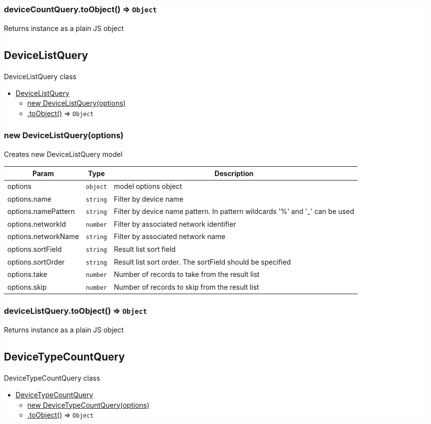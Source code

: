 <a name="DeviceCountQuery+toObject"></a>

### deviceCountQuery.toObject() ⇒ <code>Object</code>
Returns instance as a plain JS object

<a name="DeviceListQuery"></a>

## DeviceListQuery
DeviceListQuery class


* [DeviceListQuery](#DeviceListQuery)
    * [new DeviceListQuery(options)](#new_DeviceListQuery_new)
    * [.toObject()](#DeviceListQuery+toObject) ⇒ <code>Object</code>

<a name="new_DeviceListQuery_new"></a>

### new DeviceListQuery(options)
Creates new DeviceListQuery model


| Param | Type | Description |
| --- | --- | --- |
| options | <code>object</code> | model options object |
| options.name | <code>string</code> | Filter by device name |
| options.namePattern | <code>string</code> | Filter by device name pattern. In pattern wildcards '%' and '_' can be used |
| options.networkId | <code>number</code> | Filter by associated network identifier |
| options.networkName | <code>string</code> | Filter by associated network name |
| options.sortField | <code>string</code> | Result list sort field |
| options.sortOrder | <code>string</code> | Result list sort order. The sortField should be specified |
| options.take | <code>number</code> | Number of records to take from the result list |
| options.skip | <code>number</code> | Number of records to skip from the result list |

<a name="DeviceListQuery+toObject"></a>

### deviceListQuery.toObject() ⇒ <code>Object</code>
Returns instance as a plain JS object

<a name="DeviceTypeCountQuery"></a>

## DeviceTypeCountQuery
DeviceTypeCountQuery class


* [DeviceTypeCountQuery](#DeviceTypeCountQuery)
    * [new DeviceTypeCountQuery(options)](#new_DeviceTypeCountQuery_new)
    * [.toObject()](#DeviceTypeCountQuery+toObject) ⇒ <code>Object</code>
